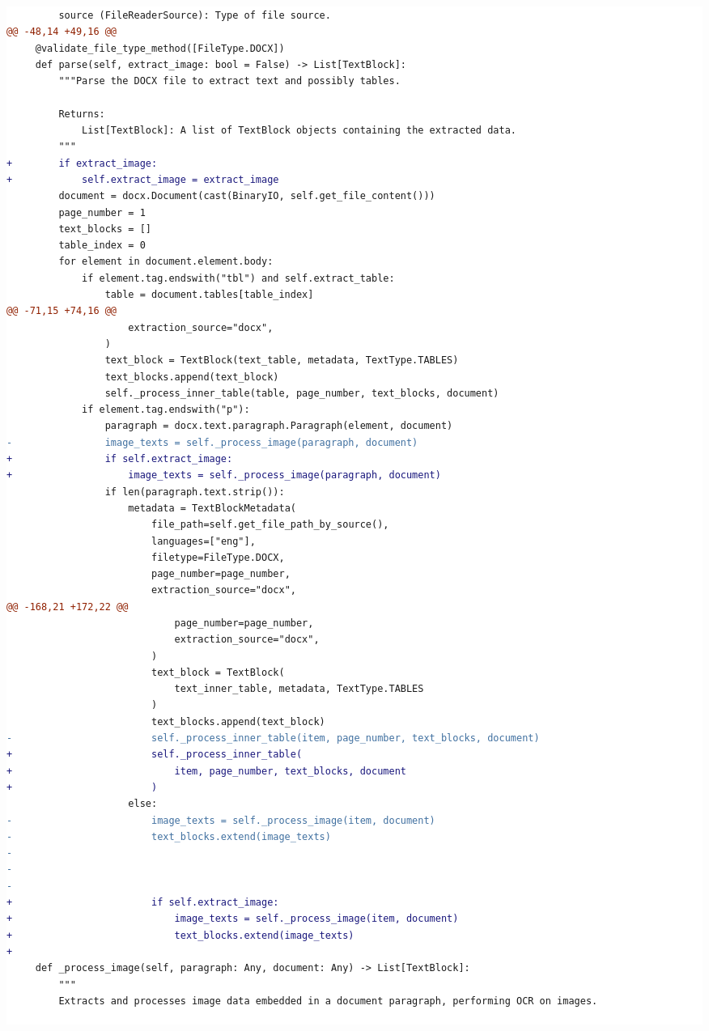```diff
         source (FileReaderSource): Type of file source.
@@ -48,14 +49,16 @@
     @validate_file_type_method([FileType.DOCX])
     def parse(self, extract_image: bool = False) -> List[TextBlock]:
         """Parse the DOCX file to extract text and possibly tables.
 
         Returns:
             List[TextBlock]: A list of TextBlock objects containing the extracted data.
         """
+        if extract_image:
+            self.extract_image = extract_image
         document = docx.Document(cast(BinaryIO, self.get_file_content()))
         page_number = 1
         text_blocks = []
         table_index = 0
         for element in document.element.body:
             if element.tag.endswith("tbl") and self.extract_table:
                 table = document.tables[table_index]
@@ -71,15 +74,16 @@
                     extraction_source="docx",
                 )
                 text_block = TextBlock(text_table, metadata, TextType.TABLES)
                 text_blocks.append(text_block)
                 self._process_inner_table(table, page_number, text_blocks, document)
             if element.tag.endswith("p"):
                 paragraph = docx.text.paragraph.Paragraph(element, document)
-                image_texts = self._process_image(paragraph, document)
+                if self.extract_image:
+                    image_texts = self._process_image(paragraph, document)
                 if len(paragraph.text.strip()):
                     metadata = TextBlockMetadata(
                         file_path=self.get_file_path_by_source(),
                         languages=["eng"],
                         filetype=FileType.DOCX,
                         page_number=page_number,
                         extraction_source="docx",
@@ -168,21 +172,22 @@
                             page_number=page_number,
                             extraction_source="docx",
                         )
                         text_block = TextBlock(
                             text_inner_table, metadata, TextType.TABLES
                         )
                         text_blocks.append(text_block)
-                        self._process_inner_table(item, page_number, text_blocks, document)
+                        self._process_inner_table(
+                            item, page_number, text_blocks, document
+                        )
                     else:
-                        image_texts = self._process_image(item, document)
-                        text_blocks.extend(image_texts)
-                        
-                        
-    
+                        if self.extract_image:
+                            image_texts = self._process_image(item, document)
+                            text_blocks.extend(image_texts)
+
     def _process_image(self, paragraph: Any, document: Any) -> List[TextBlock]:
         """
         Extracts and processes image data embedded in a document paragraph, performing OCR on images.
 
```